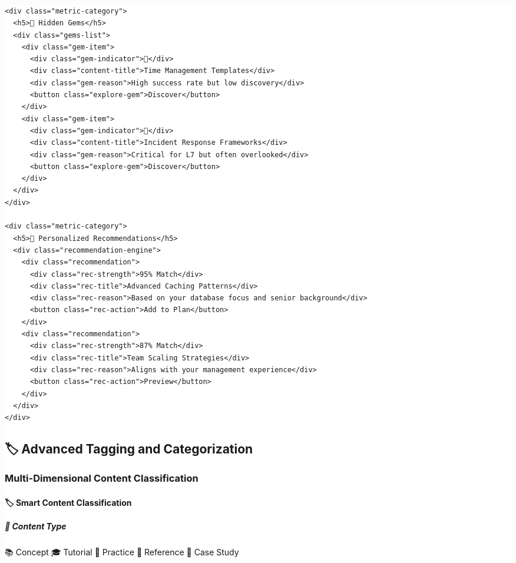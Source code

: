     <div class="metric-category">
      <h5>💎 Hidden Gems</h5>
      <div class="gems-list">
        <div class="gem-item">
          <div class="gem-indicator">💎</div>
          <div class="content-title">Time Management Templates</div>
          <div class="gem-reason">High success rate but low discovery</div>
          <button class="explore-gem">Discover</button>
        </div>
        <div class="gem-item">
          <div class="gem-indicator">💎</div>
          <div class="content-title">Incident Response Frameworks</div>
          <div class="gem-reason">Critical for L7 but often overlooked</div>
          <button class="explore-gem">Discover</button>
        </div>
      </div>
    </div>
    
    <div class="metric-category">
      <h5>🎯 Personalized Recommendations</h5>
      <div class="recommendation-engine">
        <div class="recommendation">
          <div class="rec-strength">95% Match</div>
          <div class="rec-title">Advanced Caching Patterns</div>
          <div class="rec-reason">Based on your database focus and senior background</div>
          <button class="rec-action">Add to Plan</button>
        </div>
        <div class="recommendation">
          <div class="rec-strength">87% Match</div>
          <div class="rec-title">Team Scaling Strategies</div>
          <div class="rec-reason">Aligns with your management experience</div>
          <button class="rec-action">Preview</button>
        </div>
      </div>
    </div>
  </div>
</div>

## 🏷️ Advanced Tagging and Categorization

### Multi-Dimensional Content Classification
<div class="content-tagging">
  <h4>🏷️ Smart Content Classification</h4>
  
  <div class="tag-dimensions">
    <div class="dimension">
      <h5>📝 Content Type</h5>
      <div class="tag-group">
        <span class="tag concept">📚 Concept</span>
        <span class="tag tutorial">🎓 Tutorial</span>
        <span class="tag practice">🎯 Practice</span>
        <span class="tag reference">📖 Reference</span>
        <span class="tag case-study">🏢 Case Study</span>
      </div>
    </div>
    